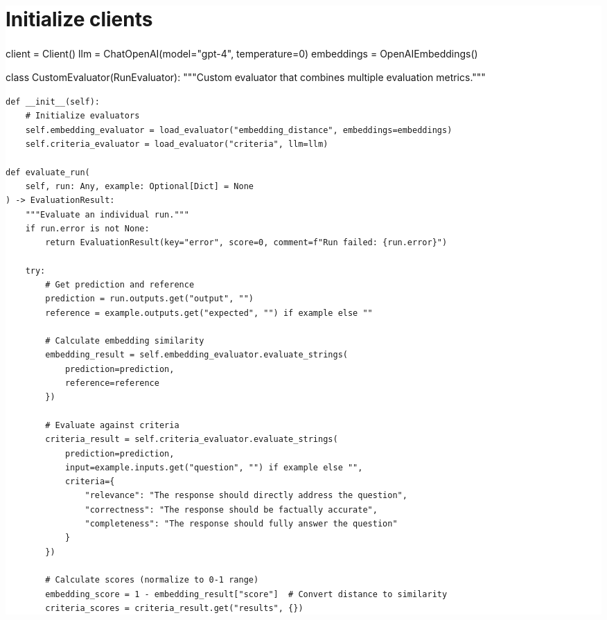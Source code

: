 # Initialize clients
client = Client()
llm = ChatOpenAI(model="gpt-4", temperature=0)
embeddings = OpenAIEmbeddings()

class CustomEvaluator(RunEvaluator):
    """Custom evaluator that combines multiple evaluation metrics."""
    
    def __init__(self):
        # Initialize evaluators
        self.embedding_evaluator = load_evaluator("embedding_distance", embeddings=embeddings)
        self.criteria_evaluator = load_evaluator("criteria", llm=llm)
    
    def evaluate_run(
        self, run: Any, example: Optional[Dict] = None
    ) -> EvaluationResult:
        """Evaluate an individual run."""
        if run.error is not None:
            return EvaluationResult(key="error", score=0, comment=f"Run failed: {run.error}")
        
        try:
            # Get prediction and reference
            prediction = run.outputs.get("output", "")
            reference = example.outputs.get("expected", "") if example else ""
            
            # Calculate embedding similarity
            embedding_result = self.embedding_evaluator.evaluate_strings(
                prediction=prediction,
                reference=reference
            })
            
            # Evaluate against criteria
            criteria_result = self.criteria_evaluator.evaluate_strings(
                prediction=prediction,
                input=example.inputs.get("question", "") if example else "",
                criteria={
                    "relevance": "The response should directly address the question",
                    "correctness": "The response should be factually accurate",
                    "completeness": "The response should fully answer the question"
                }
            })
            
            # Calculate scores (normalize to 0-1 range)
            embedding_score = 1 - embedding_result["score"]  # Convert distance to similarity
            criteria_scores = criteria_result.get("results", {})
            